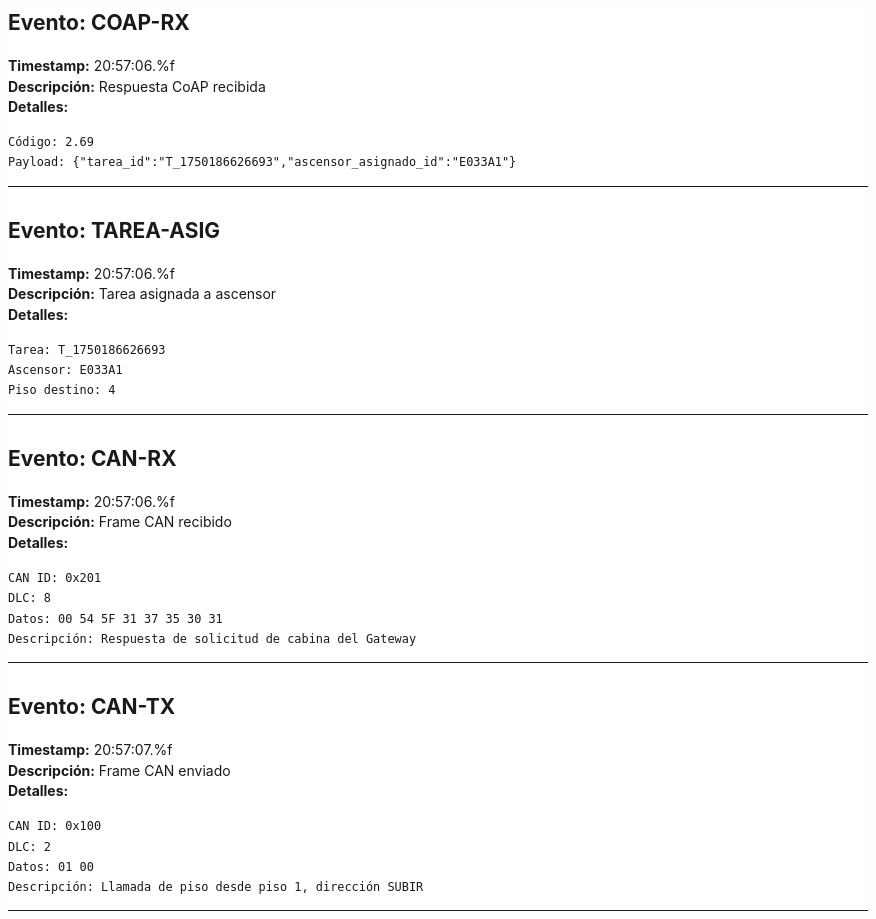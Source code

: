 
## Evento: COAP-RX

**Timestamp:** 20:57:06.%f  
**Descripción:** Respuesta CoAP recibida  
**Detalles:**

```
Código: 2.69
Payload: {"tarea_id":"T_1750186626693","ascensor_asignado_id":"E033A1"}
```

---

## Evento: TAREA-ASIG

**Timestamp:** 20:57:06.%f  
**Descripción:** Tarea asignada a ascensor  
**Detalles:**

```
Tarea: T_1750186626693
Ascensor: E033A1
Piso destino: 4
```

---

## Evento: CAN-RX

**Timestamp:** 20:57:06.%f  
**Descripción:** Frame CAN recibido  
**Detalles:**

```
CAN ID: 0x201
DLC: 8
Datos: 00 54 5F 31 37 35 30 31 
Descripción: Respuesta de solicitud de cabina del Gateway
```

---

## Evento: CAN-TX

**Timestamp:** 20:57:07.%f  
**Descripción:** Frame CAN enviado  
**Detalles:**

```
CAN ID: 0x100
DLC: 2
Datos: 01 00 
Descripción: Llamada de piso desde piso 1, dirección SUBIR
```

---